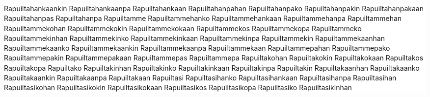 Rapuiltahankaankin
Rapuiltahankaanpa
Rapuiltahankaan
Rapuiltahanpahan
Rapuiltahanpako
Rapuiltahanpakin
Rapuiltahanpakaan
Rapuiltahanpas
Rapuiltahanpa
Rapuiltamme
Rapuiltammehanko
Rapuiltammehankaan
Rapuiltammehanpa
Rapuiltammehan
Rapuiltammekohan
Rapuiltammekokin
Rapuiltammekokaan
Rapuiltammekos
Rapuiltammekopa
Rapuiltammeko
Rapuiltammekinhan
Rapuiltammekinko
Rapuiltammekinkaan
Rapuiltammekinpa
Rapuiltammekin
Rapuiltammekaanhan
Rapuiltammekaanko
Rapuiltammekaankin
Rapuiltammekaanpa
Rapuiltammekaan
Rapuiltammepahan
Rapuiltammepako
Rapuiltammepakin
Rapuiltammepakaan
Rapuiltammepas
Rapuiltammepa
Rapuiltakohan
Rapuiltakokin
Rapuiltakokaan
Rapuiltakos
Rapuiltakopa
Rapuiltako
Rapuiltakinhan
Rapuiltakinko
Rapuiltakinkaan
Rapuiltakinpa
Rapuiltakin
Rapuiltakaanhan
Rapuiltakaanko
Rapuiltakaankin
Rapuiltakaanpa
Rapuiltakaan
Rapuiltasi
Rapuiltasihanko
Rapuiltasihankaan
Rapuiltasihanpa
Rapuiltasihan
Rapuiltasikohan
Rapuiltasikokin
Rapuiltasikokaan
Rapuiltasikos
Rapuiltasikopa
Rapuiltasiko
Rapuiltasikinhan